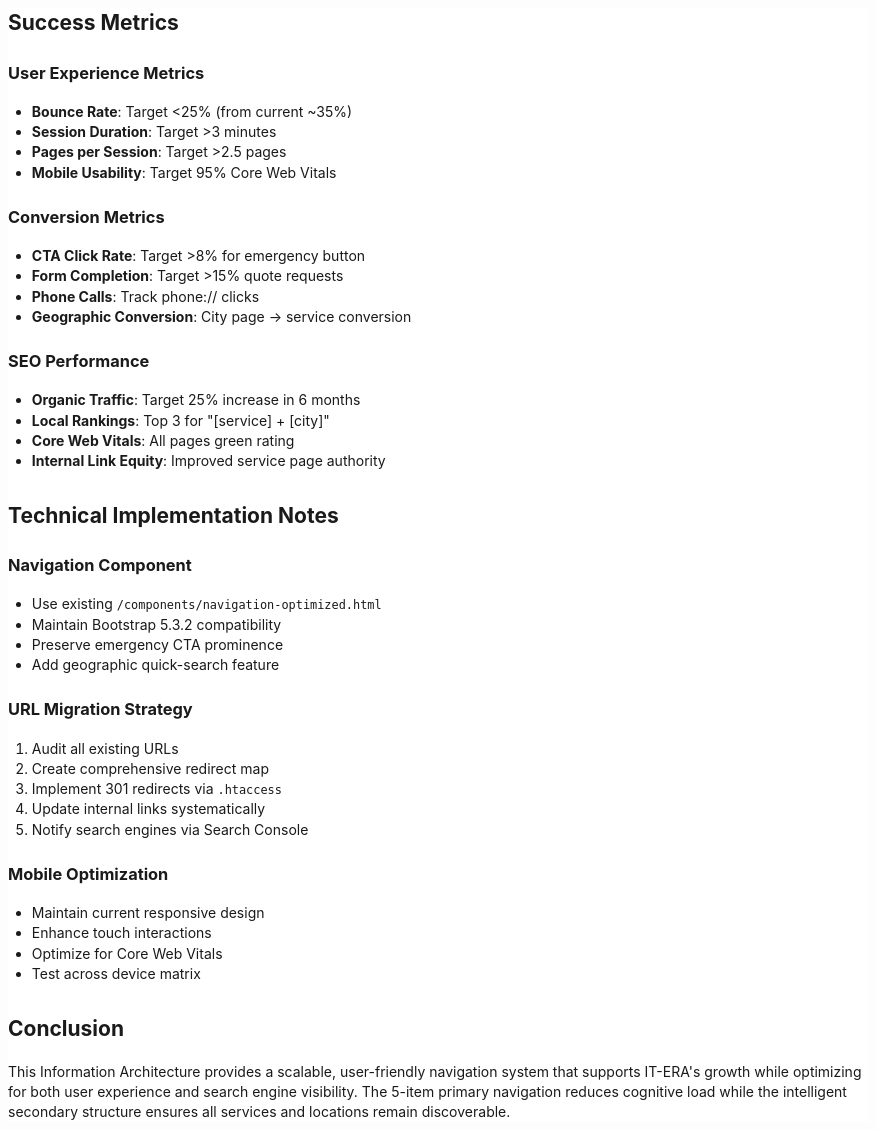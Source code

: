 ## Success Metrics

### User Experience Metrics
- **Bounce Rate**: Target <25% (from current ~35%)
- **Session Duration**: Target >3 minutes
- **Pages per Session**: Target >2.5 pages
- **Mobile Usability**: Target 95% Core Web Vitals

### Conversion Metrics
- **CTA Click Rate**: Target >8% for emergency button
- **Form Completion**: Target >15% quote requests
- **Phone Calls**: Track phone:// clicks
- **Geographic Conversion**: City page → service conversion

### SEO Performance
- **Organic Traffic**: Target 25% increase in 6 months
- **Local Rankings**: Top 3 for "[service] + [city]"
- **Core Web Vitals**: All pages green rating
- **Internal Link Equity**: Improved service page authority

## Technical Implementation Notes

### Navigation Component
- Use existing `/components/navigation-optimized.html`
- Maintain Bootstrap 5.3.2 compatibility
- Preserve emergency CTA prominence
- Add geographic quick-search feature

### URL Migration Strategy
1. Audit all existing URLs
2. Create comprehensive redirect map
3. Implement 301 redirects via `.htaccess`
4. Update internal links systematically
5. Notify search engines via Search Console

### Mobile Optimization
- Maintain current responsive design
- Enhance touch interactions
- Optimize for Core Web Vitals
- Test across device matrix

## Conclusion

This Information Architecture provides a scalable, user-friendly navigation system that supports IT-ERA's growth while optimizing for both user experience and search engine visibility. The 5-item primary navigation reduces cognitive load while the intelligent secondary structure ensures all services and locations remain discoverable.
